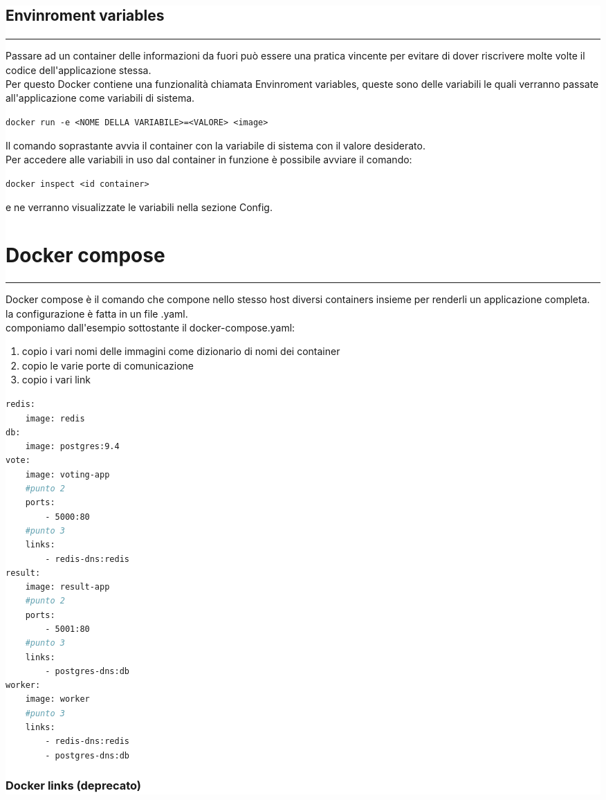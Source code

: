 ## Envinroment variables   
 --- 
Passare ad un container delle informazioni da fuori può essere una pratica vincente per evitare di dover riscrivere molte volte il codice dell'applicazione stessa.   
Per questo Docker contiene una funzionalità chiamata Envinroment variables, queste sono delle variabili le quali verranno passate all'applicazione come variabili di sistema.   
```
docker run -e <NOME DELLA VARIABILE>=<VALORE> <image>
```
Il comando soprastante avvia il container con la variabile di sistema con il valore desiderato.   
Per accedere alle variabili in uso dal container in funzione è possibile avviare il comando:   
```
docker inspect <id container>
```
e ne verranno visualizzate le variabili nella sezione Config.   
   
# Docker compose   
 --- 
Docker compose è il comando che compone nello stesso host diversi containers insieme per renderli un applicazione completa.   
la configurazione è fatta in un file .yaml.   
componiamo dall'esempio sottostante il docker-compose.yaml:   
1. copio i vari nomi delle immagini come dizionario di nomi dei container   
2. copio le varie porte di comunicazione   
3. copio i vari link   
   
``` bash
redis:
	image: redis
db: 
	image: postgres:9.4
vote:
	image: voting-app
	#punto 2
	ports:
		- 5000:80
	#punto 3
	links:
		- redis-dns:redis
result:
	image: result-app
	#punto 2
	ports:
		- 5001:80
	#punto 3
	links:
		- postgres-dns:db
worker:
	image: worker
	#punto 3
	links:
		- redis-dns:redis
		- postgres-dns:db
```
### Docker links (deprecato)   
  
